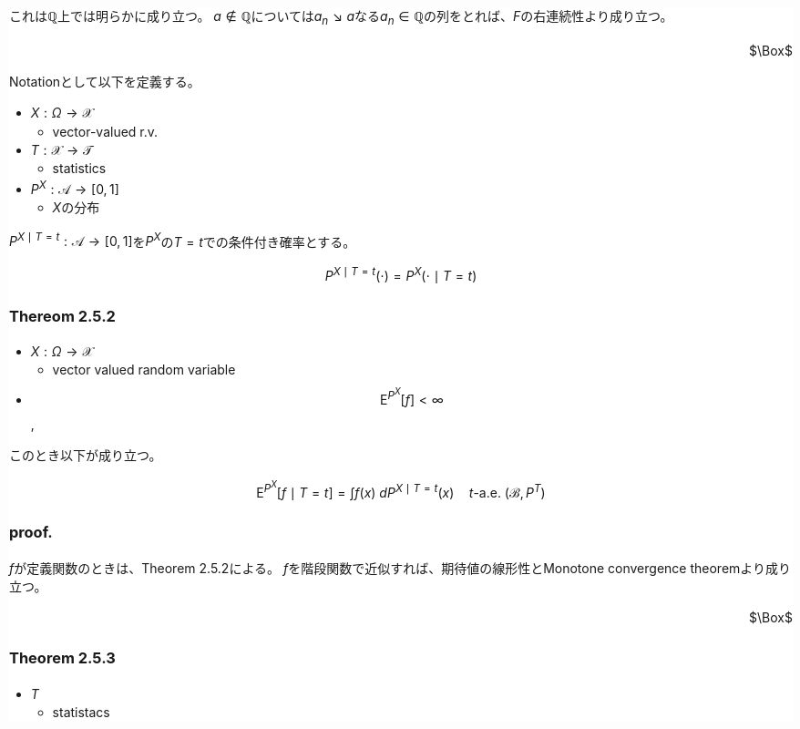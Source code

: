 これは$\mathbb{Q}$上では明らかに成り立つ。
$a \notin \mathbb{Q}$については$a_{n} \searrow a$なる$a_{n} \in \mathbb{Q}$の列をとれば、$F$の右連続性より成り立つ。

<div class="QED" style="text-align: right">$\Box$</div>

Notationとして以下を定義する。

* $X:\Omega \rightarrow \mathcal{X}$
    * vector-valued r.v.
* $T:\mathcal{X} \rightarrow \mathcal{T}$
    * statistics
* $P^{X}:\mathcal{A} \rightarrow [0, 1]$
    * $X$の分布

$P^{X \mid T = t}: \mathcal{A} \rightarrow [0, 1]$を$P^{X}$の$T=t$での条件付き確率とする。

$$
    P^{X \mid T = t}(\cdot)
    =
    P^{X}(\cdot \mid T = t)
$$

### Thereom 2.5.2
* $X: \Omega \rightarrow \mathcal{X}$
    * vector valued random variable
* $$\mathrm{E}^{P^{X}} \left[ f \right] < \infty $$,

このとき以下が成り立つ。

$$
    \mathrm{E}^{P^{X}}
    \left[
        f
        \mid
        T = t
    \right]
    =
    \int
        f(x)
    \ d P^{X \mid T = t}(x)
    \quad
    t \text{-a.e.}
    \
    (\mathcal{B}, P^{T})
$$

### proof.
$f$が定義関数のときは、Theorem 2.5.2による。
$f$を階段関数で近似すれば、期待値の線形性とMonotone convergence theoremより成り立つ。

<div class="QED" style="text-align: right">$\Box$</div>

### Theorem 2.5.3
* $T$
    * statistacs
